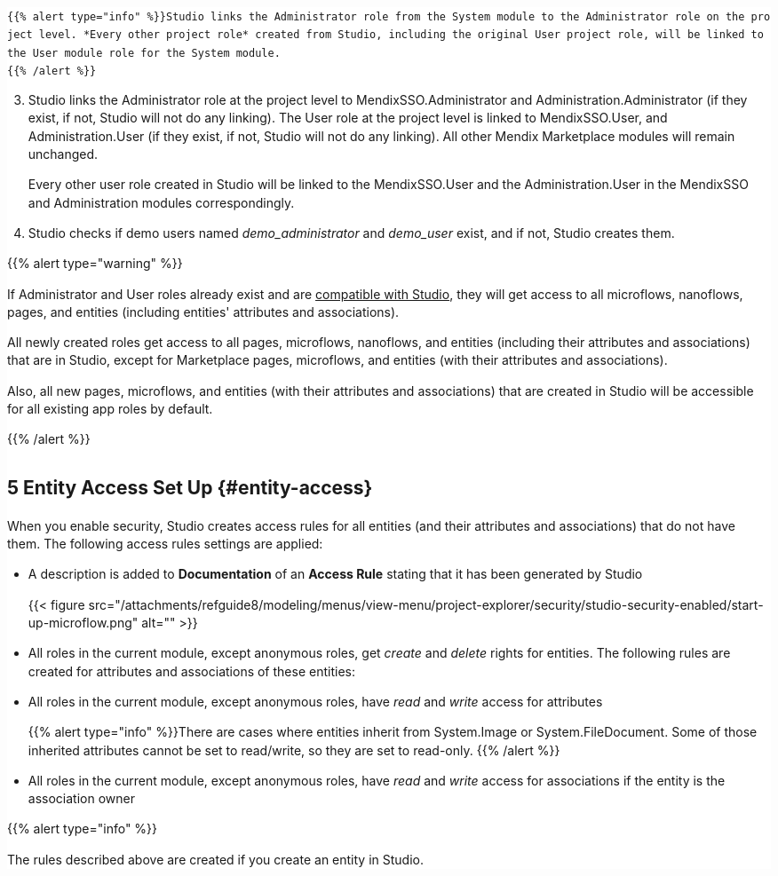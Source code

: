     {{% alert type="info" %}}Studio links the Administrator role from the System module to the Administrator role on the project level. *Every other project role* created from Studio, including the original User project role, will be linked to the User module role for the System module.
    {{% /alert %}}

3. Studio links the Administrator role at the project level to MendixSSO.Administrator and Administration.Administrator (if they exist, if not, Studio will not do any linking). The User role at the project level is linked to MendixSSO.User, and Administration.User (if they exist, if not, Studio will not do any linking). All other Mendix Marketplace modules will remain unchanged. 

    Every other user role created in Studio will be linked to the MendixSSO.User and the Administration.User in the MendixSSO and Administration modules correspondingly.

4. Studio checks if demo users named *demo_administrator* and *demo_user* exist, and if not, Studio creates them.

{{% alert type="warning" %}}

If Administrator and User roles already exist and are [compatible with Studio](#studio-compatible), they will get access to all microflows, nanoflows, pages, and entities (including entities' attributes and associations).

All newly created roles get access to all pages, microflows, nanoflows, and entities (including their attributes and associations) that are in Studio, except for Marketplace pages, microflows, and entities (with their attributes and associations).

Also, all new pages, microflows, and entities (with their attributes and associations) that are created in Studio will be accessible for all existing app roles by default.

{{% /alert %}}

## 5 Entity Access Set Up {#entity-access}

When you enable security, Studio creates access rules for all entities (and their attributes and associations) that do not have them. The following access rules settings are applied:

*   A description is added to **Documentation** of an **Access Rule** stating that it has been generated by Studio

	{{< figure src="/attachments/refguide8/modeling/menus/view-menu/project-explorer/security/studio-security-enabled/start-up-microflow.png" alt="" >}}

*  All roles in the current module, except anonymous roles, get *create* and *delete* rights for entities. The following rules are created for attributes and associations of these entities:

  *  All roles in the current module, except anonymous roles, have *read* and *write* access for attributes

     {{% alert type="info" %}}There are cases where entities inherit from System.Image or System.FileDocument. Some of those inherited attributes cannot be set to read/write, so they are set to read-only. 
     {{% /alert %}}
  
* All roles in the current module, except anonymous roles, have *read* and *write* access for associations if the entity is the association owner 

{{% alert type="info" %}}

The rules described above are created if you create an entity in Studio.
